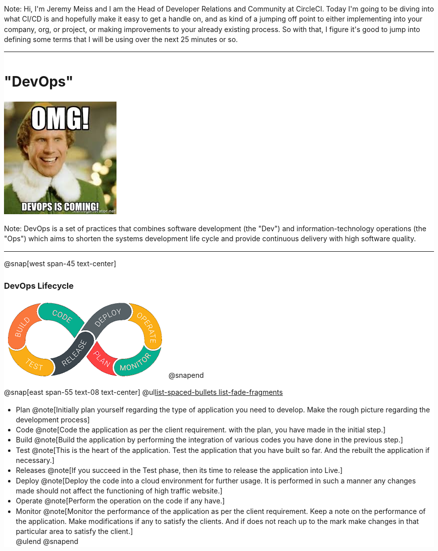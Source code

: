 Note: 
Hi, I'm Jeremy Meiss and I am the Head of Developer Relations and Community at CircleCI. Today I'm going to be diving into what CI/CD is and hopefully make it easy to get a handle on, and as kind of a jumping off point to either implementing into your company, org, or project, or making improvements to your already existing process. So with that, I figure it's good to jump into defining some terms that I will be using over the next 25 minutes or so.

---
# "DevOps"

![What is devops](assets/img/devops_is_coming.jpeg)

Note:
DevOps is a set of practices that combines software development (the "Dev") and information-technology operations (the "Ops") which aims to shorten the systems development life cycle and provide continuous delivery with high software quality.

---
@snap[west span-45 text-center]
### DevOps Lifecycle
![lifecycle](assets/img/devops_lifecycle.png)
@snapend

@snap[east span-55 text-08 text-center]
@ul[list-spaced-bullets list-fade-fragments](true)
- Plan @note[Initially plan yourself regarding the type of application you need to develop. Make the rough picture regarding the development process]  
- Code @note[Code the application as per the client requirement.  with the plan, you have made in the initial step.]  
- Build @note[Build the application by performing the integration of various codes you have done in the previous step.]  
- Test @note[This is the heart of the application. Test the application that you have built so far. And the rebuilt the application if necessary.]  
- Releases @note[If you succeed in the Test phase, then its time to release the application into Live.]  
- Deploy @note[Deploy the code into a cloud environment for further usage. It is performed in such a manner any changes made should not affect the functioning of high traffic website.]  
- Operate @note[Perform the operation on the code if any have.]  
- Monitor @note[Monitor the performance of the application as per the client requirement. Keep a note on the performance of the application. Make modifications if any to satisfy the clients. And if does not reach up to the mark make changes in that particular area to satisfy the client.]  
@ulend
@snapend